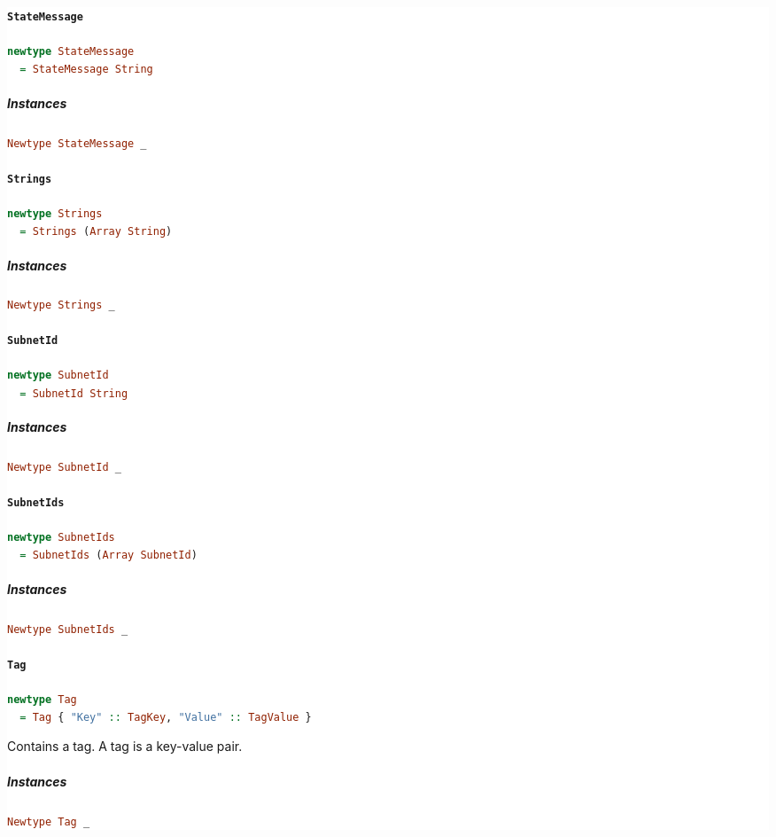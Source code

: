 #### `StateMessage`

``` purescript
newtype StateMessage
  = StateMessage String
```

##### Instances
``` purescript
Newtype StateMessage _
```

#### `Strings`

``` purescript
newtype Strings
  = Strings (Array String)
```

##### Instances
``` purescript
Newtype Strings _
```

#### `SubnetId`

``` purescript
newtype SubnetId
  = SubnetId String
```

##### Instances
``` purescript
Newtype SubnetId _
```

#### `SubnetIds`

``` purescript
newtype SubnetIds
  = SubnetIds (Array SubnetId)
```

##### Instances
``` purescript
Newtype SubnetIds _
```

#### `Tag`

``` purescript
newtype Tag
  = Tag { "Key" :: TagKey, "Value" :: TagValue }
```

<p>Contains a tag. A tag is a key-value pair.</p>

##### Instances
``` purescript
Newtype Tag _
```
